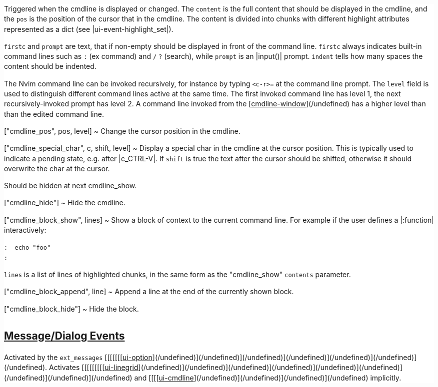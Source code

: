 Triggered when the cmdline is displayed or changed.
The `content` is the full content that should be displayed in the
cmdline, and the `pos` is the position of the cursor that in the
cmdline. The content is divided into chunks with different highlight
attributes represented as a dict (see |ui-event-highlight_set|).

`firstc` and `prompt` are text, that if non-empty should be
displayed in front of the command line. `firstc` always indicates
built-in command lines such as `:` (ex command) and `/` `?` (search),
while `prompt` is an |input()| prompt. `indent` tells how many spaces
the content should be indented.

The Nvim command line can be invoked recursively, for instance by
typing `<c-r>=` at the command line prompt. The `level` field is used
to distinguish different command lines active at the same time. The
first invoked command line has level 1, the next recursively-invoked
prompt has level 2. A command line invoked from the [[cmdline-window](/undefined#cmdline-window)](/undefined)
has a higher level than than the edited command line.

["cmdline_pos", pos, level] ~
Change the cursor position in the cmdline.

["cmdline_special_char", c, shift, level] ~
Display a special char in the cmdline at the cursor position. This is
typically used to indicate a pending state, e.g. after |c_CTRL-V|. If
`shift` is true the text after the cursor should be shifted, otherwise
it should overwrite the char at the cursor.

Should be hidden at next cmdline_show.

["cmdline_hide"] ~
Hide the cmdline.

["cmdline_block_show", lines] ~
Show a block of context to the current command line. For example if
the user defines a |:function| interactively: 
```	    :function Foo()
:  echo "foo"
:
```

`lines` is a list of lines of highlighted chunks, in the same form as
the "cmdline_show" `contents` parameter.

["cmdline_block_append", line] ~
Append a line at the end of the currently shown block.

["cmdline_block_hide"] ~
Hide the block.


## <a id="ui-messages" class="section-title" href="#ui-messages">Message/Dialog Events</a> 

Activated by the `ext_messages` [[[[[[[[ui-option](/undefined#ui-option)](/undefined)](/undefined)](/undefined)](/undefined)](/undefined)](/undefined)](/undefined).
Activates [[[[[[[[[[ui-linegrid](/undefined#ui-linegrid)](/undefined)](/undefined)](/undefined)](/undefined)](/undefined)](/undefined)](/undefined)](/undefined)](/undefined) and [[[[[ui-cmdline](/undefined#ui-cmdline)](/undefined)](/undefined)](/undefined)](/undefined) implicitly.
